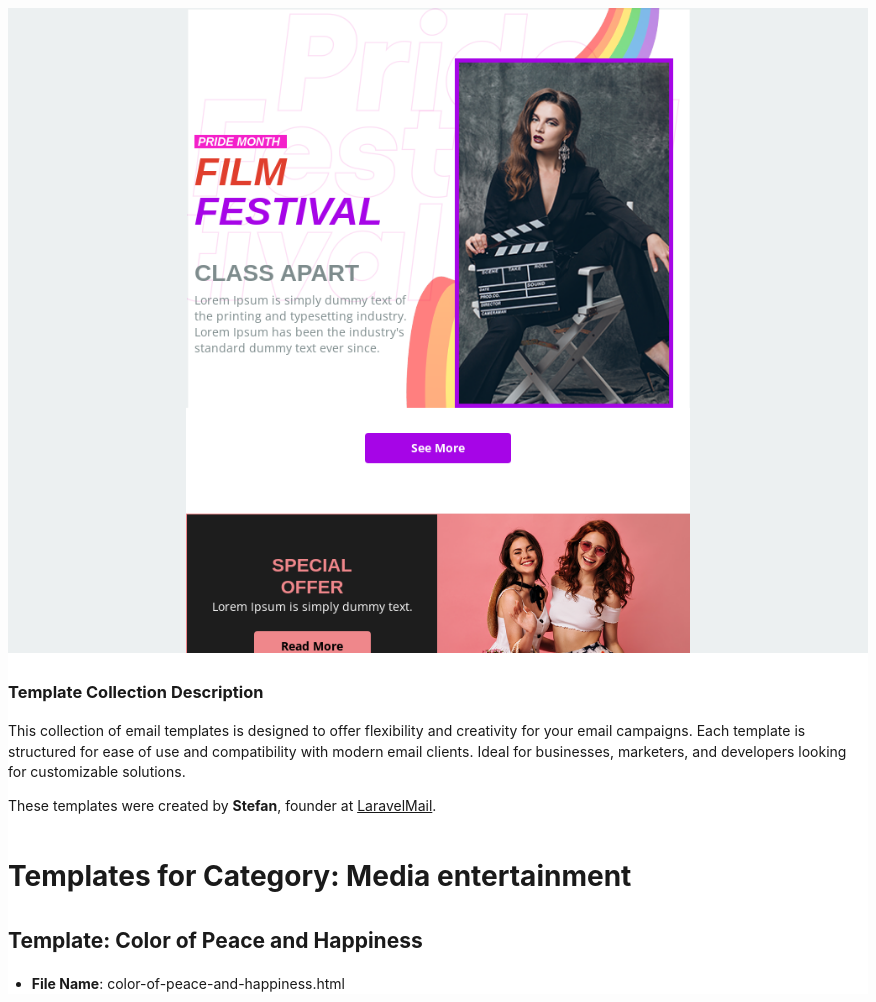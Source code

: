 ![Thumbnail for Pride Month Film Fest](./pride-month-film-fest.png)

### Template Collection Description
This collection of email templates is designed to offer flexibility and creativity for your email campaigns. Each template is structured for ease of use and compatibility with modern email clients. Ideal for businesses, marketers, and developers looking for customizable solutions.

These templates were created by **Stefan**, founder at [LaravelMail](https://laravelmail.com).

# Templates for Category: Media entertainment

## Template: Color of Peace and Happiness
- **File Name**: color-of-peace-and-happiness.html